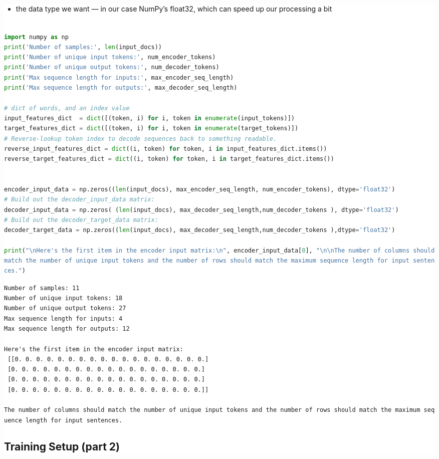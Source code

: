       
-  the data type we want — in our case NumPy’s float32, which can speed up our processing a bit



```python

import numpy as np
print('Number of samples:', len(input_docs))
print('Number of unique input tokens:', num_encoder_tokens)
print('Number of unique output tokens:', num_decoder_tokens)
print('Max sequence length for inputs:', max_encoder_seq_length)
print('Max sequence length for outputs:', max_decoder_seq_length)

# dict of words, and an index value
input_features_dict  = dict([(token, i) for i, token in enumerate(input_tokens)])
target_features_dict = dict([(token, i) for i, token in enumerate(target_tokens)])
# Reverse-lookup token index to decode sequences back to something readable.
reverse_input_features_dict = dict((i, token) for token, i in input_features_dict.items())
reverse_target_features_dict = dict((i, token) for token, i in target_features_dict.items())


encoder_input_data = np.zeros((len(input_docs), max_encoder_seq_length, num_encoder_tokens), dtype='float32')
# Build out the decoder_input_data matrix:
decoder_input_data = np.zeros( (len(input_docs), max_decoder_seq_length,num_decoder_tokens ), dtype='float32')
# Build out the decoder_target_data matrix:
decoder_target_data = np.zeros((len(input_docs), max_decoder_seq_length,num_decoder_tokens ),dtype='float32')

print("\nHere's the first item in the encoder input matrix:\n", encoder_input_data[0], "\n\nThe number of columns should match the number of unique input tokens and the number of rows should match the maximum sequence length for input sentences.")

```

    Number of samples: 11
    Number of unique input tokens: 18
    Number of unique output tokens: 27
    Max sequence length for inputs: 4
    Max sequence length for outputs: 12
    
    Here's the first item in the encoder input matrix:
     [[0. 0. 0. 0. 0. 0. 0. 0. 0. 0. 0. 0. 0. 0. 0. 0. 0. 0.]
     [0. 0. 0. 0. 0. 0. 0. 0. 0. 0. 0. 0. 0. 0. 0. 0. 0. 0.]
     [0. 0. 0. 0. 0. 0. 0. 0. 0. 0. 0. 0. 0. 0. 0. 0. 0. 0.]
     [0. 0. 0. 0. 0. 0. 0. 0. 0. 0. 0. 0. 0. 0. 0. 0. 0. 0.]] 
    
    The number of columns should match the number of unique input tokens and the number of rows should match the maximum sequence length for input sentences.


## Training Setup (part 2)  
